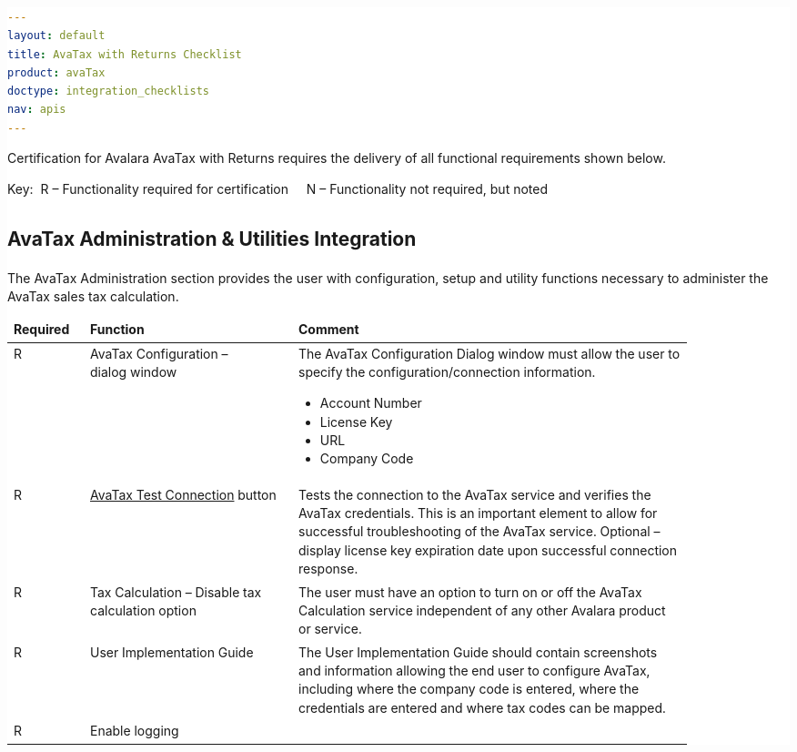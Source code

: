 ```yaml
---
layout: default
title: AvaTax with Returns Checklist
product: avaTax
doctype: integration_checklists
nav: apis
---
```

<div class="half">
Certification for Avalara AvaTax with Returns requires the delivery of all functional requirements shown below.

Key:  R – Functionality required for certification     N – Functionality not required, but noted
<h2 data-fontsize="22" data-lineheight="32">AvaTax Administration &amp; Utilities Integration</h2>
The AvaTax Administration section provides the user with configuration, setup and utility functions necessary to administer the AvaTax sales tax calculation.
<table>
<thead>
<tr>
<td valign="top" width="70"><strong>Required</strong></td>
<td valign="top" width="215"><strong>Function</strong></td>
<td valign="top" width="420"><strong>Comment</strong></td>
</tr>
</thead>
<tbody>
<tr>
<td valign="top">R</td>
<td valign="top">AvaTax Configuration – dialog window</td>
<td valign="top">The AvaTax Configuration Dialog window must allow the user to specify the configuration/connection information.
<ul>
	<li>Account Number</li>
	<li>License Key</li>
	<li>URL</li>
	<li>Company Code</li>
</ul>
</td>
</tr>
<tr>
<td valign="top">R</td>
<td valign="top"><a href="/avatax/api-reference/tax/v1#estimateTax">AvaTax Test Connection</a> button</td>
<td valign="top">Tests the connection to the AvaTax service and verifies the AvaTax credentials. This is an important element to allow for successful troubleshooting of the AvaTax service. Optional – display license key expiration date upon successful connection response.</td>
</tr>
<tr>
<td valign="top">R</td>
<td valign="top">Tax Calculation – Disable tax calculation option</td>
<td valign="top">The user must have an option to turn on or off the AvaTax Calculation service independent of any other Avalara product or service.</td>
</tr>
<tr>
<td valign="top">R</td>
<td valign="top">User Implementation Guide</td>
<td valign="top">The User Implementation Guide should contain screenshots and information allowing the end user to configure AvaTax, including where the company code is entered, where the credentials are entered and where tax codes can be mapped.</td>
</tr>
<tr>
<td valign="top">R</td>
<td valign="top">Enable logging</td>